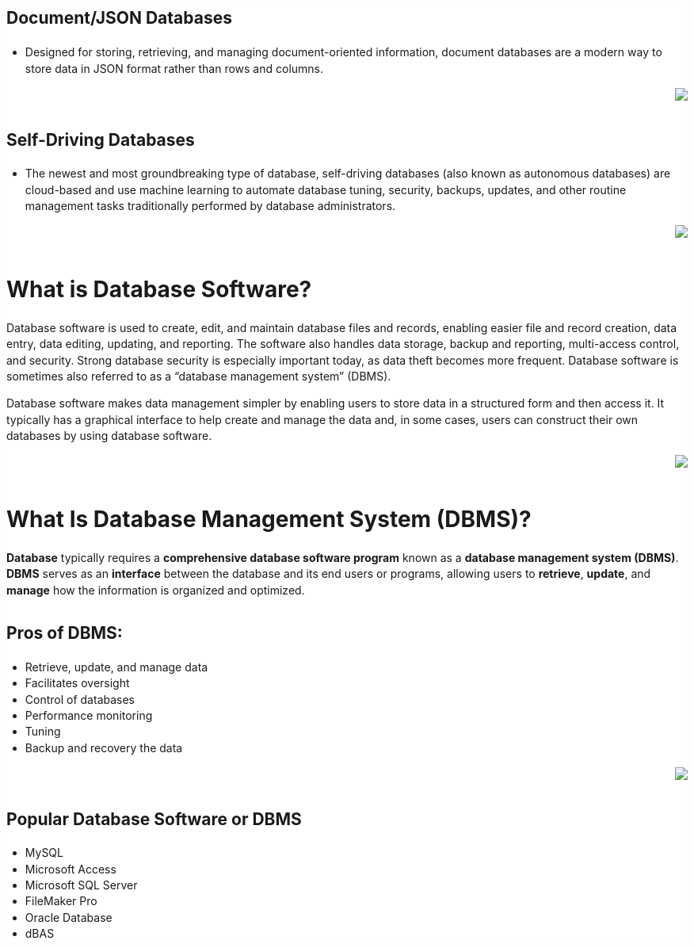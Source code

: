 <h2 id="json_db">Document/JSON Databases</h2>

- Designed for storing, retrieving, and managing document-oriented information, document databases are a modern way to store data in JSON format rather than rows and columns.

<div align="right"><a href="#top" targert="_blacnk"><img src="https://img.shields.io/badge/Back to up-orange?style=for-the-badge&logo=expo&logoColor=white" /></a></div>

<h2 id="self_db">Self-Driving Databases</h2>

- The newest and most groundbreaking type of database, self-driving databases (also known as autonomous databases) are cloud-based and use machine learning to automate database tuning, security, backups, updates, and other routine management tasks traditionally performed by database administrators.

<div align="right"><a href="#top" targert="_blacnk"><img src="https://img.shields.io/badge/Back to up-orange?style=for-the-badge&logo=expo&logoColor=white" /></a></div>

<h1 id="db_software">What is Database Software?</h1>

Database software is used to create, edit, and maintain database files and records, enabling easier file and record creation, data entry, data editing, updating, and reporting. The software also handles data storage, backup and reporting, multi-access control, and security. Strong database security is especially important today, as data theft becomes more frequent. Database software is sometimes also referred to as a “database management system” (DBMS).

Database software makes data management simpler by enabling users to store data in a structured form and then access it. It typically has a graphical interface to help create and manage the data and, in some cases, users can construct their own databases by using database software.

<div align="right"><a href="#top" targert="_blacnk"><img src="https://img.shields.io/badge/Back to up-orange?style=for-the-badge&logo=expo&logoColor=white" /></a></div>

<h1 id="DBMS">What Is Database Management System (DBMS)?</h1>

**Database** typically requires a **comprehensive database software program** known as a **database management system (DBMS)**. **DBMS** serves as an **interface** between the database and its end users or programs, allowing users to **retrieve**, **update**, and **manage** how the information is organized and optimized. 

<h2 id="pros_dbms">Pros of DBMS:</h2>

- Retrieve, update, and manage data
- Facilitates oversight
- Control of databases
- Performance monitoring
- Tuning
- Backup and recovery the data

<div align="right"><a href="#top" targert="_blacnk"><img src="https://img.shields.io/badge/Back to up-orange?style=for-the-badge&logo=expo&logoColor=white" /></a></div>

<h2 id="popular_dbms">Popular Database Software or DBMS</h2>

- MySQL
- Microsoft Access
- Microsoft SQL Server
- FileMaker Pro
- Oracle Database
- dBAS
